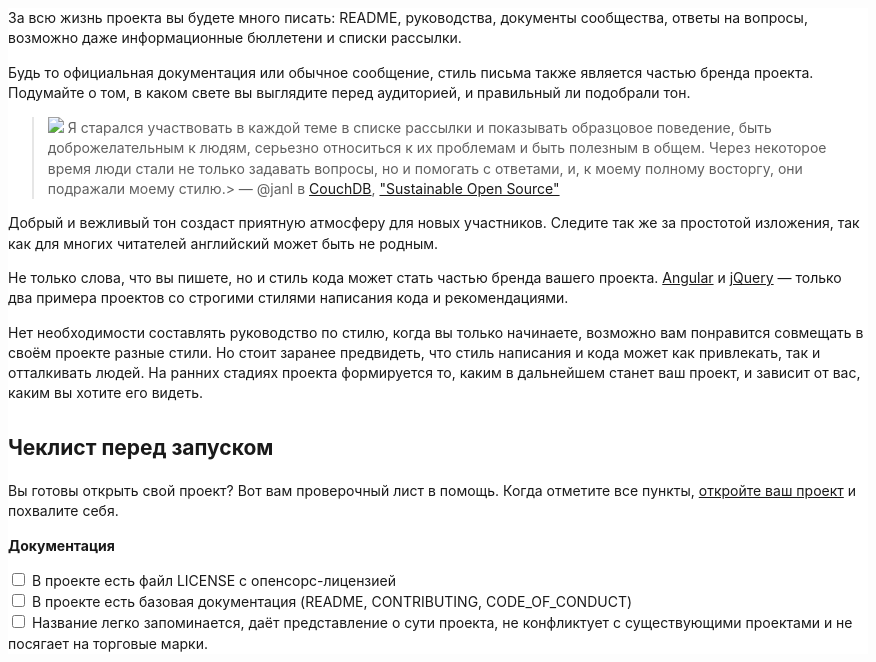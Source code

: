 За всю жизнь проекта вы будете много писать: README, руководства, документы сообщества, ответы на вопросы, возможно даже информационные бюллетени и списки рассылки.

Будь то официальная документация или обычное сообщение, стиль письма также является частью бренда проекта. Подумайте о том, в каком свете вы выглядите перед аудиторией, и правильный ли подобрали тон.

> ![](https://avatars.githubusercontent.com/janl?s=180)
> Я старался участвовать в каждой теме в списке рассылки и показывать образцовое поведение, быть доброжелательным к людям, серьезно относиться к их проблемам и быть полезным в общем. Через некоторое время люди стали не только задавать вопросы, но и помогать с ответами, и, к моему полному восторгу, они подражали моему стилю.> — @janl в [CouchDB](https://github.com/apache/couchdb), ["Sustainable Open Source"](https://web.archive.org/web/20200723213552/https://writing.jan.io/2015/11/20/sustainable-open-source.html)

Добрый и вежливый тон создаст приятную атмосферу для новых участников. Следите так же за простотой изложения, так как для многих читателей английский может быть не родным.

Не только слова, что вы пишете, но и стиль кода может стать частью бренда вашего проекта. [Angular](https://angular.io/guide/styleguide) и [jQuery](https://contribute.jquery.org/style-guide/js/) — только два примера проектов со строгими стилями написания кода и рекомендациями.

Нет необходимости составлять руководство по стилю, когда вы только начинаете, возможно вам понравится совмещать в своём проекте разные стили. Но стоит заранее предвидеть, что стиль написания и кода может как привлекать, так и отталкивать людей. На ранних стадиях проекта формируется то, каким в дальнейшем станет ваш проект, и зависит от вас, каким вы хотите его видеть.

## Чеклист перед запуском

Вы готовы открыть свой проект? Вот вам проверочный лист в помощь. Когда отметите все пункты, [откройте ваш проект](https://help.github.com/articles/making-a-private-repository-public/) и похвалите себя.

**Документация**

<div class="clearfix mb-2">
  <input type="checkbox" id="cbox1" class="d-block float-left mt-1 mr-2" value="checkbox">
  <label for="cbox1" class="overflow-hidden d-block text-normal">
    В проекте есть файл LICENSE с опенсорс-лицензией 
  </label>
</div>

<div class="clearfix mb-2">
  <input type="checkbox" id="cbox2" class="d-block float-left mt-1 mr-2" value="checkbox">
  <label for="cbox2" class="overflow-hidden d-block text-normal">
    В проекте есть базовая документация (README, CONTRIBUTING, CODE_OF_CONDUCT)
  </label>
</div>

<div class="clearfix mb-2">
  <input type="checkbox" id="cbox3" class="d-block float-left mt-1 mr-2" value="checkbox">
  <label for="cbox3" class="overflow-hidden d-block text-normal">
    Название легко запоминается, даёт представление о сути проекта, не конфликтует с существующими проектами и не посягает на торговые марки. 
  </label>
</div>

